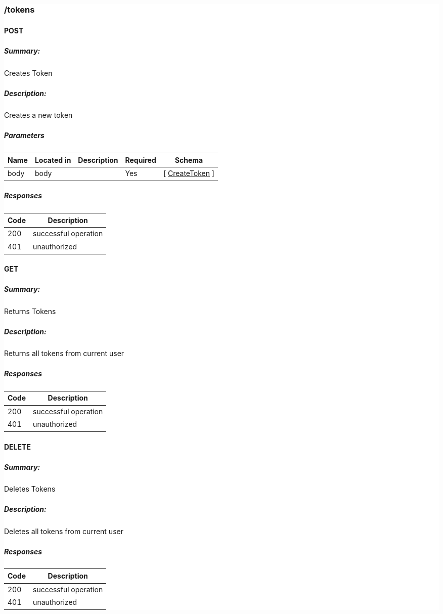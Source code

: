 ### /tokens

#### POST
##### Summary:

Creates Token

##### Description:

Creates a new token

##### Parameters

| Name | Located in | Description | Required | Schema |
| ---- | ---------- | ----------- | -------- | ---- |
| body | body |  | Yes | [ [CreateToken](#createtoken) ] |

##### Responses

| Code | Description |
| ---- | ----------- |
| 200 | successful operation |
| 401 | unauthorized |

#### GET
##### Summary:

Returns Tokens

##### Description:

Returns all tokens from current user

##### Responses

| Code | Description |
| ---- | ----------- |
| 200 | successful operation |
| 401 | unauthorized |

#### DELETE
##### Summary:

Deletes Tokens

##### Description:

Deletes all tokens from current user

##### Responses

| Code | Description |
| ---- | ----------- |
| 200 | successful operation |
| 401 | unauthorized |
